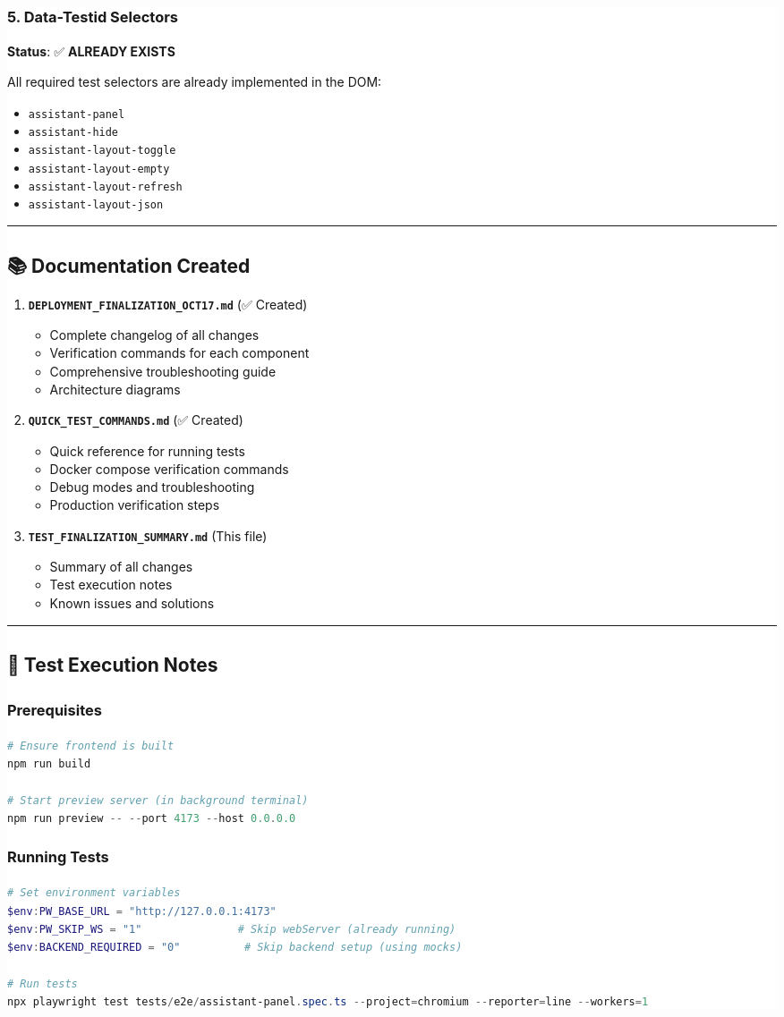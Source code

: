 
### 5. Data-Testid Selectors
**Status**: ✅ **ALREADY EXISTS**

All required test selectors are already implemented in the DOM:
- `assistant-panel`
- `assistant-hide`
- `assistant-layout-toggle`
- `assistant-layout-empty`
- `assistant-layout-refresh`
- `assistant-layout-json`

---

## 📚 Documentation Created

1. **`DEPLOYMENT_FINALIZATION_OCT17.md`** (✅ Created)
   - Complete changelog of all changes
   - Verification commands for each component
   - Comprehensive troubleshooting guide
   - Architecture diagrams

2. **`QUICK_TEST_COMMANDS.md`** (✅ Created)
   - Quick reference for running tests
   - Docker compose verification commands
   - Debug modes and troubleshooting
   - Production verification steps

3. **`TEST_FINALIZATION_SUMMARY.md`** (This file)
   - Summary of all changes
   - Test execution notes
   - Known issues and solutions

---

## 🧪 Test Execution Notes

### Prerequisites
```powershell
# Ensure frontend is built
npm run build

# Start preview server (in background terminal)
npm run preview -- --port 4173 --host 0.0.0.0
```

### Running Tests
```powershell
# Set environment variables
$env:PW_BASE_URL = "http://127.0.0.1:4173"
$env:PW_SKIP_WS = "1"               # Skip webServer (already running)
$env:BACKEND_REQUIRED = "0"          # Skip backend setup (using mocks)

# Run tests
npx playwright test tests/e2e/assistant-panel.spec.ts --project=chromium --reporter=line --workers=1
```
